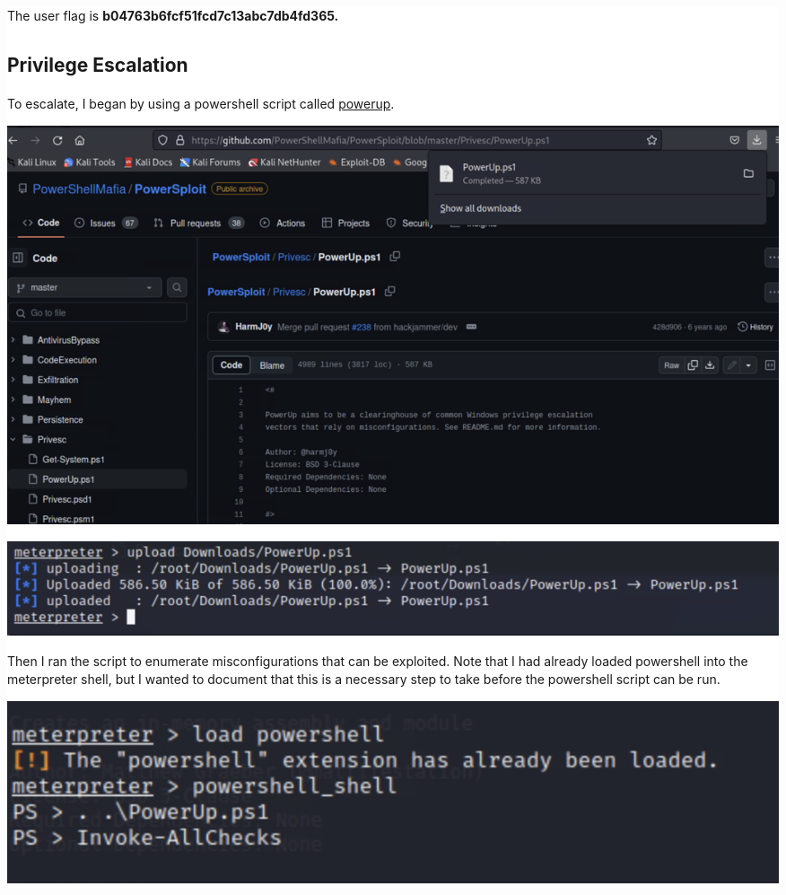 The user flag is **b04763b6fcf51fcd7c13abc7db4fd365.**

## Privilege Escalation

To escalate, I began by using a powershell script called [powerup](https://github.com/PowerShellMafia/PowerSploit/blob/master/Privesc/PowerUp.ps1).

![](images/s10.png)

![](images/s11.png)

Then I ran the script to enumerate misconfigurations that can be exploited. Note that I had already loaded powershell into the meterpreter shell, but I wanted to document that this is a necessary step to take before the powershell script can be run.

![](images/s12.png)
